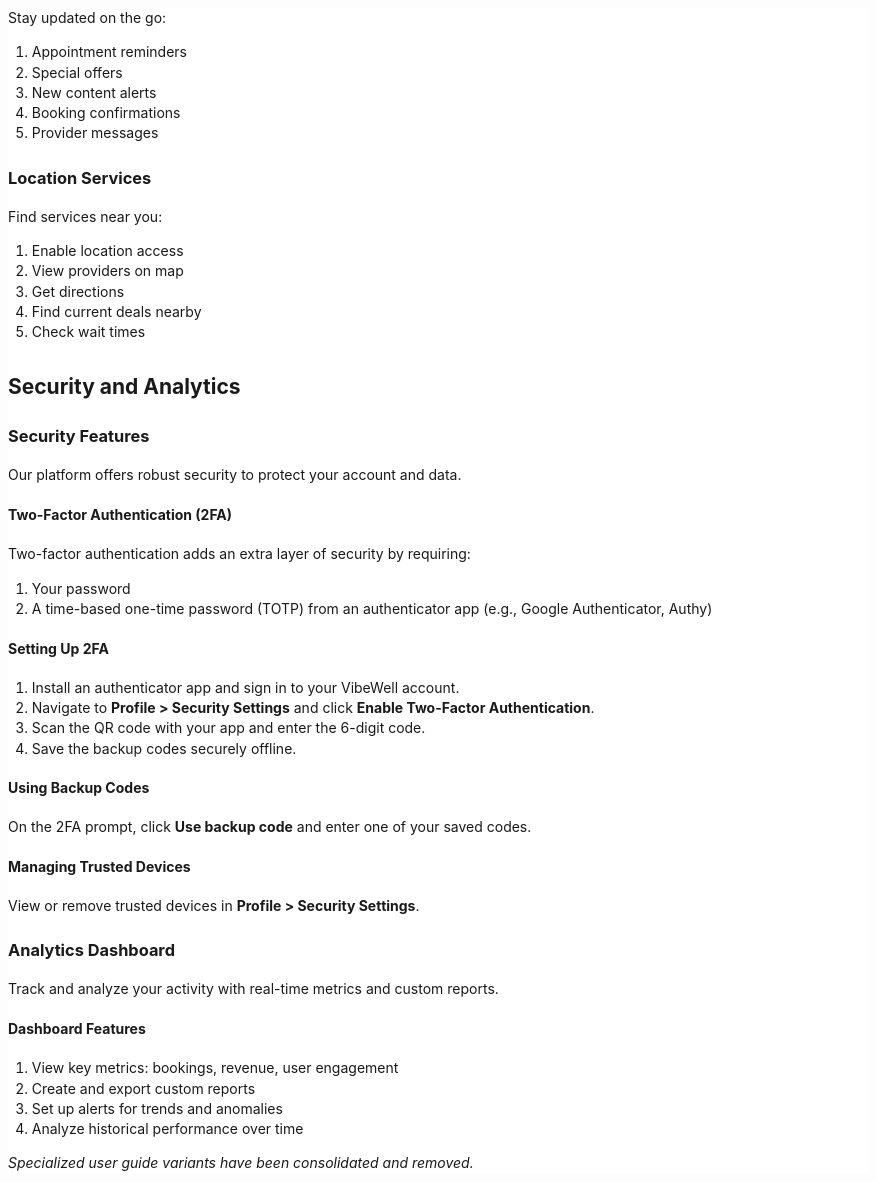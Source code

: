 Stay updated on the go:

1. Appointment reminders
2. Special offers
3. New content alerts
4. Booking confirmations
5. Provider messages

### Location Services

Find services near you:

1. Enable location access
2. View providers on map
3. Get directions
4. Find current deals nearby
5. Check wait times

## Security and Analytics

### Security Features

Our platform offers robust security to protect your account and data.

#### Two-Factor Authentication (2FA)
Two-factor authentication adds an extra layer of security by requiring:
1. Your password
2. A time-based one-time password (TOTP) from an authenticator app (e.g., Google Authenticator, Authy)

#### Setting Up 2FA
1. Install an authenticator app and sign in to your VibeWell account.
2. Navigate to **Profile > Security Settings** and click **Enable Two-Factor Authentication**.
3. Scan the QR code with your app and enter the 6-digit code.
4. Save the backup codes securely offline.

#### Using Backup Codes
On the 2FA prompt, click **Use backup code** and enter one of your saved codes.

#### Managing Trusted Devices
View or remove trusted devices in **Profile > Security Settings**.

### Analytics Dashboard
Track and analyze your activity with real-time metrics and custom reports.

#### Dashboard Features
1. View key metrics: bookings, revenue, user engagement
2. Create and export custom reports
3. Set up alerts for trends and anomalies
4. Analyze historical performance over time

*Specialized user guide variants have been consolidated and removed.*
